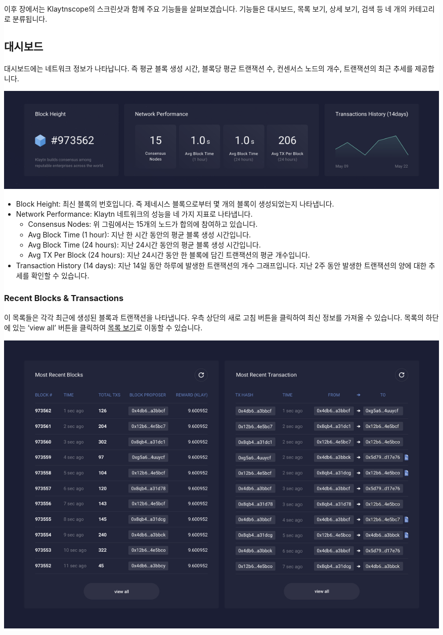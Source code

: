 이후 장에서는 Klaytnscope의 스크린샷과 함께 주요 기능들을 살펴보겠습니다. 기능들은 대시보드, 목록 보기, 상세 보기, 검색 등 네 개의 카테고리로 분류됩니다.

## 대시보드 <a id="dashboard"></a>

대시보드에는 네트워크 정보가 나타납니다. 즉 평균 블록 생성 시간, 블록당 평균 트랜잭션 수, 컨센서스 노드의 개수, 트랜잭션의 최근 추세를 제공합니다.

![](img/scope_02_main_indicator.png)

* Block Height: 최신 블록의 번호입니다. 즉 제네시스 블록으로부터 몇 개의 블록이 생성되었는지 나타냅니다.
* Network Performance: Klaytn 네트워크의 성능을 네 가지 지표로 나타냅니다.
  * Consensus Nodes: 위 그림에서는 15개의 노드가 합의에 참여하고 있습니다.
  * Avg Block Time \(1 hour\): 지난 한 시간 동안의 평균 블록 생성 시간입니다.
  * Avg Block Time \(24 hours\): 지난 24시간 동안의 평균 블록 생성 시간입니다.
  * Avg TX Per Block \(24 hours\): 지난 24시간 동안 한 블록에 담긴 트랜잭션의 평균 개수입니다.
* Transaction History \(14 days\): 지난 14일 동안 하루에 발생한 트랜잭션의 개수 그래프입니다. 지난 2주 동안 발생한 트랜잭션의 양에 대한 추세를 확인할 수 있습니다.

### Recent Blocks & Transactions <a id="recent-blocks-transactions"></a>

이 목록들은 각각 최근에 생성된 블록과 트랜잭션을 나타냅니다. 우측 상단의 새로 고침 버튼을 클릭하여 최신 정보를 가져올 수 있습니다. 목록의 하단에 있는 ‘view all’ 버튼을 클릭하여 [목록 보기](klaytnscope.md#list-view)로 이동할 수 있습니다.

![](img/scope_03_main_list.png)
